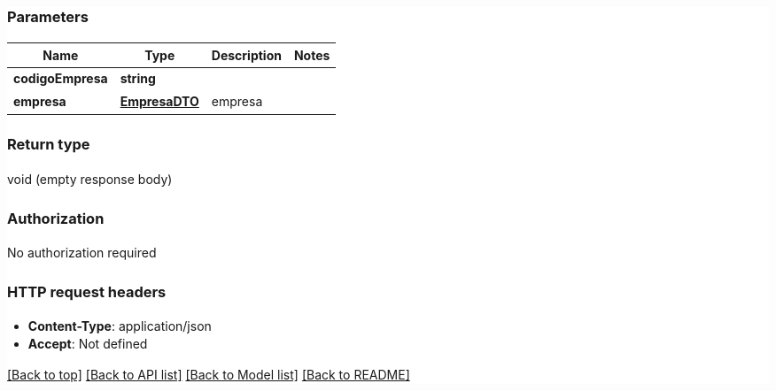 ### Parameters

Name | Type | Description  | Notes
------------- | ------------- | ------------- | -------------
 **codigoEmpresa** | **string**|  | 
 **empresa** | [**EmpresaDTO**](EmpresaDTO.md)| empresa | 

### Return type

void (empty response body)

### Authorization

No authorization required

### HTTP request headers

 - **Content-Type**: application/json
 - **Accept**: Not defined

[[Back to top]](#) [[Back to API list]](../README.md#documentation-for-api-endpoints) [[Back to Model list]](../README.md#documentation-for-models) [[Back to README]](../README.md)

